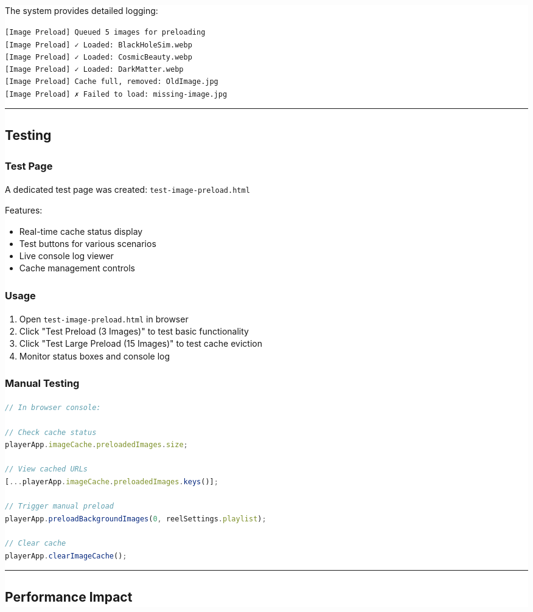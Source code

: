 The system provides detailed logging:

```
[Image Preload] Queued 5 images for preloading
[Image Preload] ✓ Loaded: BlackHoleSim.webp
[Image Preload] ✓ Loaded: CosmicBeauty.webp
[Image Preload] ✓ Loaded: DarkMatter.webp
[Image Preload] Cache full, removed: OldImage.jpg
[Image Preload] ✗ Failed to load: missing-image.jpg
```

---

## Testing

### Test Page

A dedicated test page was created: `test-image-preload.html`

Features:
- Real-time cache status display
- Test buttons for various scenarios
- Live console log viewer
- Cache management controls

### Usage

1. Open `test-image-preload.html` in browser
2. Click "Test Preload (3 Images)" to test basic functionality
3. Click "Test Large Preload (15 Images)" to test cache eviction
4. Monitor status boxes and console log

### Manual Testing

```javascript
// In browser console:

// Check cache status
playerApp.imageCache.preloadedImages.size;

// View cached URLs
[...playerApp.imageCache.preloadedImages.keys()];

// Trigger manual preload
playerApp.preloadBackgroundImages(0, reelSettings.playlist);

// Clear cache
playerApp.clearImageCache();
```

---

## Performance Impact
